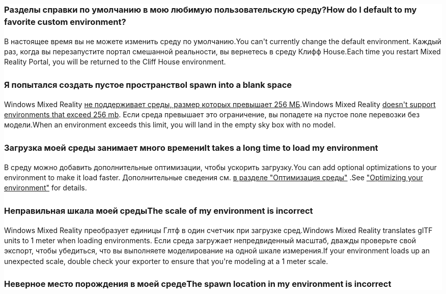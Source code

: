 ### <a name="how-do-i-default-to-my-favorite-custom-environment"></a><span data-ttu-id="f7d5a-195">Разделы справки по умолчанию в мою любимую пользовательскую среду?</span><span class="sxs-lookup"><span data-stu-id="f7d5a-195">How do I default to my favorite custom environment?</span></span>

<span data-ttu-id="f7d5a-196">В настоящее время вы не можете изменить среду по умолчанию.</span><span class="sxs-lookup"><span data-stu-id="f7d5a-196">You can't currently change the default environment.</span></span> <span data-ttu-id="f7d5a-197">Каждый раз, когда вы перезапустите портал смешанной реальности, вы вернетесь в среду Клифф House.</span><span class="sxs-lookup"><span data-stu-id="f7d5a-197">Each time you restart Mixed Reality Portal, you will be returned to the Cliff House environment.</span></span> 

### <a name="i-spawn-into-a-blank-space"></a><span data-ttu-id="f7d5a-198">Я попытался создать пустое пространство</span><span class="sxs-lookup"><span data-stu-id="f7d5a-198">I spawn into a blank space</span></span>

<span data-ttu-id="f7d5a-199">Windows Mixed Reality [не поддерживает среды, размер которых превышает 256 МБ](#environment-limits).</span><span class="sxs-lookup"><span data-stu-id="f7d5a-199">Windows Mixed Reality [doesn't support environments that exceed 256 mb](#environment-limits).</span></span> <span data-ttu-id="f7d5a-200">Если среда превышает это ограничение, вы попадете на пустое поле перевозки без модели.</span><span class="sxs-lookup"><span data-stu-id="f7d5a-200">When an environment exceeds this limit, you will land in the empty sky box with no model.</span></span>

### <a name="it-takes-a-long-time-to-load-my-environment"></a><span data-ttu-id="f7d5a-201">Загрузка моей среды занимает много времени</span><span class="sxs-lookup"><span data-stu-id="f7d5a-201">It takes a long time to load my environment</span></span>

<span data-ttu-id="f7d5a-202">В среду можно добавить дополнительные оптимизации, чтобы ускорить загрузку.</span><span class="sxs-lookup"><span data-stu-id="f7d5a-202">You can add optional optimizations to your environment to make it load faster.</span></span> <span data-ttu-id="f7d5a-203">Дополнительные сведения см. [в разделе "Оптимизация среды"](#optimizing-your-environment) .</span><span class="sxs-lookup"><span data-stu-id="f7d5a-203">See ["Optimizing your environment"](#optimizing-your-environment) for details.</span></span>

### <a name="the-scale-of-my-environment-is-incorrect"></a><span data-ttu-id="f7d5a-204">Неправильная шкала моей среды</span><span class="sxs-lookup"><span data-stu-id="f7d5a-204">The scale of my environment is incorrect</span></span>

<span data-ttu-id="f7d5a-205">Windows Mixed Reality преобразует единицы Глтф в один счетчик при загрузке сред.</span><span class="sxs-lookup"><span data-stu-id="f7d5a-205">Windows Mixed Reality translates glTF units to 1 meter when loading environments.</span></span> <span data-ttu-id="f7d5a-206">Если среда загружает непредвиденный масштаб, дважды проверьте свой экспорт, чтобы убедиться, что вы выполняете моделирование на одной шкале измерения.</span><span class="sxs-lookup"><span data-stu-id="f7d5a-206">If your environment loads up an unexpected scale, double check your exporter to ensure that you're modeling at a 1 meter scale.</span></span> 

### <a name="the-spawn-location-in-my-environment-is-incorrect"></a><span data-ttu-id="f7d5a-207">Неверное место порождения в моей среде</span><span class="sxs-lookup"><span data-stu-id="f7d5a-207">The spawn location in my environment is incorrect</span></span>
